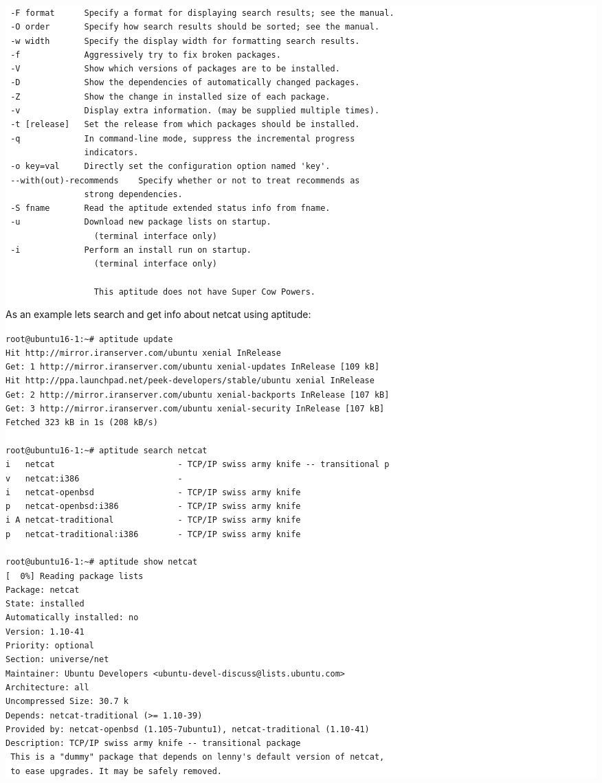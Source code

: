 ```
 -F format      Specify a format for displaying search results; see the manual.
 -O order       Specify how search results should be sorted; see the manual.
 -w width       Specify the display width for formatting search results.
 -f             Aggressively try to fix broken packages.
 -V             Show which versions of packages are to be installed.
 -D             Show the dependencies of automatically changed packages.
 -Z             Show the change in installed size of each package.
 -v             Display extra information. (may be supplied multiple times).
 -t [release]   Set the release from which packages should be installed.
 -q             In command-line mode, suppress the incremental progress
                indicators.
 -o key=val     Directly set the configuration option named 'key'.
 --with(out)-recommends    Specify whether or not to treat recommends as
                strong dependencies.
 -S fname       Read the aptitude extended status info from fname.
 -u             Download new package lists on startup.
                  (terminal interface only)
 -i             Perform an install run on startup.
                  (terminal interface only)

                  This aptitude does not have Super Cow Powers.
```

As an example lets search and get info about netcat using aptitude:

```
root@ubuntu16-1:~# aptitude update
Hit http://mirror.iranserver.com/ubuntu xenial InRelease                  
Get: 1 http://mirror.iranserver.com/ubuntu xenial-updates InRelease [109 kB]
Hit http://ppa.launchpad.net/peek-developers/stable/ubuntu xenial InRelease 
Get: 2 http://mirror.iranserver.com/ubuntu xenial-backports InRelease [107 kB]
Get: 3 http://mirror.iranserver.com/ubuntu xenial-security InRelease [107 kB]
Fetched 323 kB in 1s (208 kB/s)                             

root@ubuntu16-1:~# aptitude search netcat
i   netcat                         - TCP/IP swiss army knife -- transitional p
v   netcat:i386                    -                                          
i   netcat-openbsd                 - TCP/IP swiss army knife                  
p   netcat-openbsd:i386            - TCP/IP swiss army knife                  
i A netcat-traditional             - TCP/IP swiss army knife                  
p   netcat-traditional:i386        - TCP/IP swiss army knife                  

root@ubuntu16-1:~# aptitude show netcat
[  0%] Reading package lists
Package: netcat                          
State: installed
Automatically installed: no
Version: 1.10-41
Priority: optional
Section: universe/net
Maintainer: Ubuntu Developers <ubuntu-devel-discuss@lists.ubuntu.com>
Architecture: all
Uncompressed Size: 30.7 k
Depends: netcat-traditional (>= 1.10-39)
Provided by: netcat-openbsd (1.105-7ubuntu1), netcat-traditional (1.10-41)
Description: TCP/IP swiss army knife -- transitional package
 This is a "dummy" package that depends on lenny's default version of netcat,
 to ease upgrades. It may be safely removed.
```
